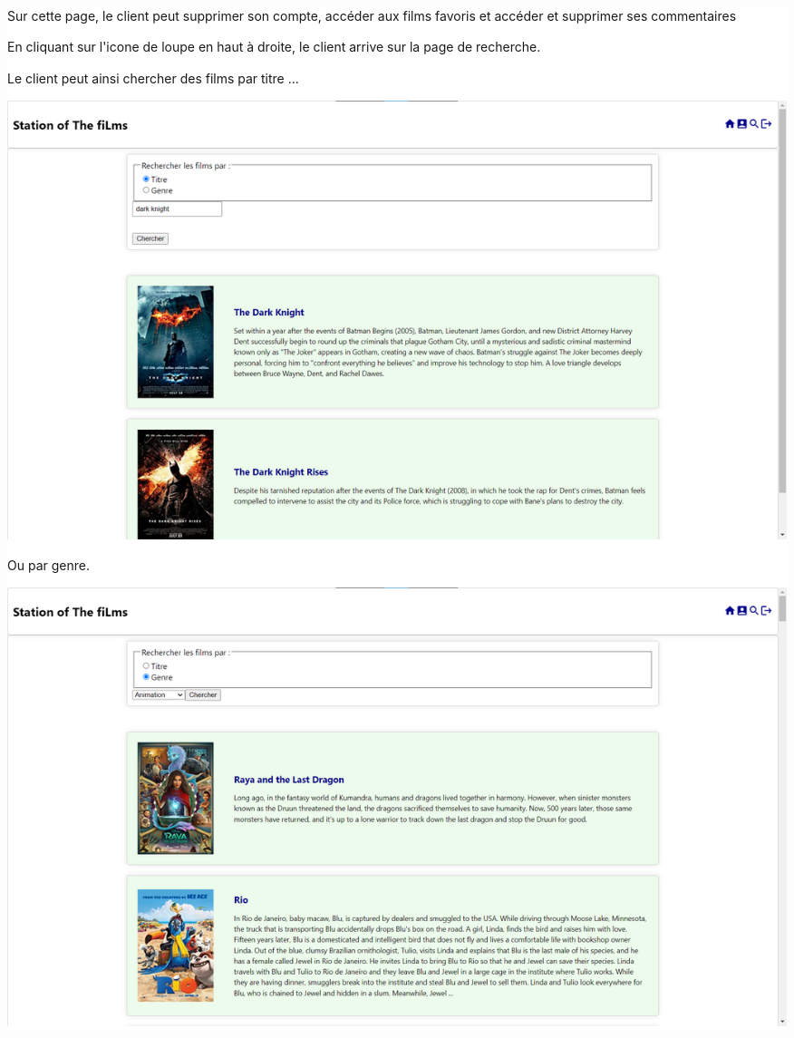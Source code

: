 
Sur cette page, le client peut supprimer son compte, accéder aux films favoris et accéder et supprimer ses commentaires

En cliquant sur l'icone de loupe en haut à droite, le client arrive sur la page de recherche.

Le client peut ainsi chercher des films par titre ...

![SearchT](asset/search-title.png "Search by title")

Ou par genre.

![SearchG](asset/search-genre.png "Search by genre")

